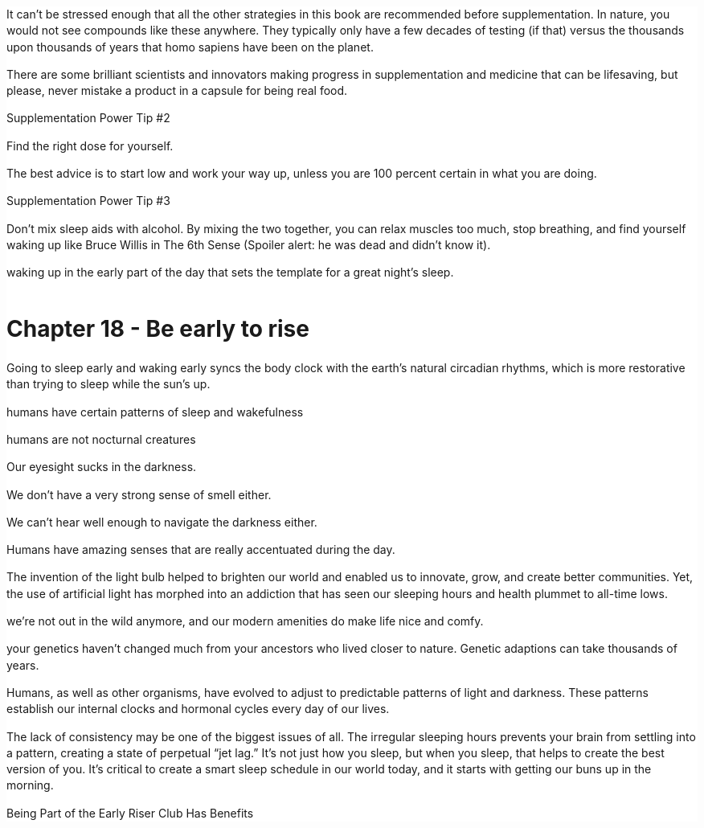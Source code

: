 It can’t be stressed enough that all the other strategies in this book are recommended before supplementation. In nature, you would not see compounds like these anywhere. They typically only have a few decades of testing (if that) versus the thousands upon thousands of years that homo sapiens have been on the planet.

There are some brilliant scientists and innovators making progress in supplementation and medicine that can be lifesaving, but please, never mistake a product in a capsule for being real food.

Supplementation Power Tip #2

Find the right dose for yourself.

The best advice is to start low and work your way up, unless you are 100 percent certain in what you are doing.

Supplementation Power Tip #3

Don’t mix sleep aids with alcohol. By mixing the two together, you can relax muscles too much, stop breathing, and find yourself waking up like Bruce Willis in The 6th Sense (Spoiler alert: he was dead and didn’t know it).

waking up in the early part of the day that sets the template for a great night’s sleep.

# Chapter 18 - Be early to rise

Going to sleep early and waking early syncs the body clock with the earth’s natural circadian rhythms, which is more restorative than trying to sleep while the sun’s up.

humans have certain patterns of sleep and wakefulness

humans are not nocturnal creatures

Our eyesight sucks in the darkness.

We don’t have a very strong sense of smell either.

We can’t hear well enough to navigate the darkness either.

Humans have amazing senses that are really accentuated during the day.

The invention of the light bulb helped to brighten our world and enabled us to innovate, grow, and create better communities. Yet, the use of artificial light has morphed into an addiction that has seen our sleeping hours and health plummet to all-time lows.

we’re not out in the wild anymore, and our modern amenities do make life nice and comfy.

your genetics haven’t changed much from your ancestors who lived closer to nature. Genetic adaptions can take thousands of years.

Humans, as well as other organisms, have evolved to adjust to predictable patterns of light and darkness. These patterns establish our internal clocks and hormonal cycles every day of our lives.

The lack of consistency may be one of the biggest issues of all. The irregular sleeping hours prevents your brain from settling into a pattern, creating a state of perpetual “jet lag.” It’s not just how you sleep, but when you sleep, that helps to create the best version of you. It’s critical to create a smart sleep schedule in our world today, and it starts with getting our buns up in the morning.

Being Part of the Early Riser Club Has Benefits
